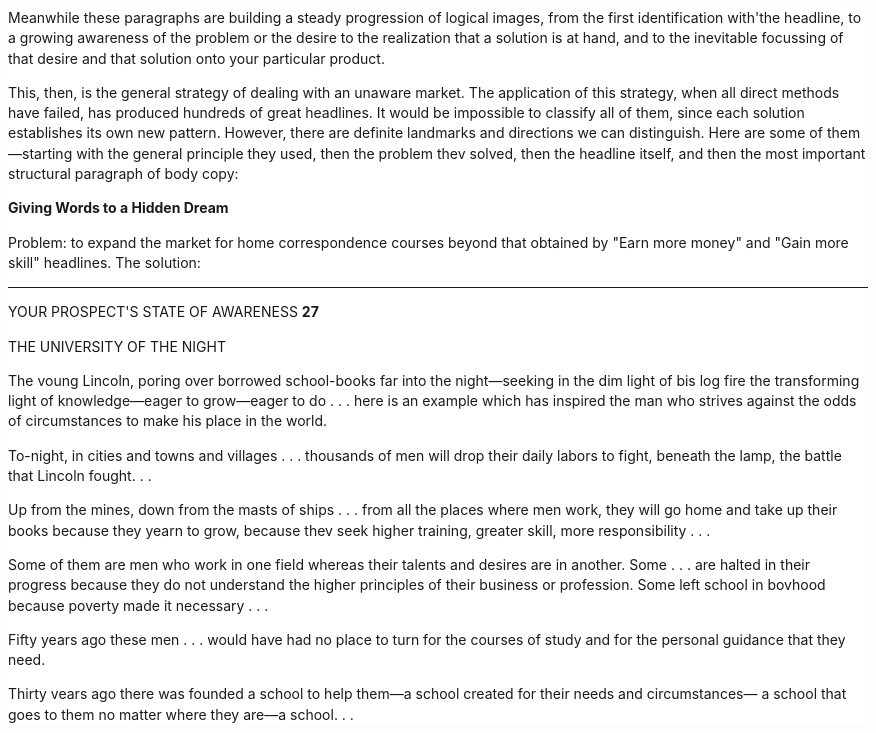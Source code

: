 Meanwhile these paragraphs are building a steady progression of logical images, from the first identification with'the headline, to a growing awareness of the problem or the desire to
the realization that a solution is at hand, and to the inevitable
focussing of that desire and that solution onto your particular
product.

This, then, is the general strategy of dealing with an unaware
market. The application of this strategy, when all direct methods
have failed, has produced hundreds of great headlines. It would
be impossible to classify all of them, since each solution establishes its own new pattern. However, there are definite landmarks
and directions we can distinguish. Here are some of them—starting with the general principle they used, then the problem thev
solved, then the headline itself, and then the most important
structural paragraph of body copy:

**Giving Words to a Hidden Dream**

Problem: to expand the market for home correspondence
courses beyond that obtained by "Earn more money" and "Gain
more skill" headlines. The solution:

-----

YOUR PROSPECT'S STATE OF AWARENESS **27**

THE UNIVERSITY OF THE NIGHT

The voung Lincoln, poring over borrowed school-books
far into the night—seeking in the dim light of bis log fire
the transforming light of knowledge—eager to grow—eager
to do . . . here is an example which has inspired the man
who strives against the odds of circumstances to make his
place in the world.

To-night, in cities and towns and villages . . . thousands
of men will drop their daily labors to fight, beneath the
lamp, the battle that Lincoln fought. . .

Up from the mines, down from the masts of ships . . .
from all the places where men work, they will go home
and take up their books because they yearn to grow, because thev seek higher training, greater skill, more responsibility . . .

Some of them are men who work in one field whereas
their talents and desires are in another. Some . . . are halted
in their progress because they do not understand the higher
principles of their business or profession. Some left school
in bovhood because poverty made it necessary . . .

Fifty years ago these men . . . would have had no place
to turn for the courses of study and for the personal guidance that they need.

Thirty vears ago there was founded a school to help
them—a school created for their needs and circumstances—
a school that goes to them no matter where they are—a
school. . .
